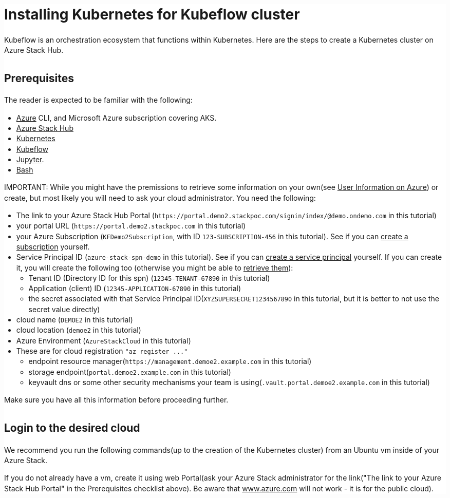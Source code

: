 # Installing Kubernetes for Kubeflow cluster

Kubeflow is an orchestration ecosystem that functions within Kubernetes. Here are the steps
to create a Kubernetes cluster on Azure Stack Hub.

## Prerequisites

The reader is expected to be familiar with the following:

- [Azure](http://azure.com) CLI, and Microsoft Azure subscription covering AKS.
- [Azure Stack Hub](https://azure.microsoft.com/en-us/products/azure-stack/hub/)
- [Kubernetes](https://kubernetes.io/)
- [Kubeflow](https://github.com/kubeflow/kubeflow)
- [Jupyter](https://jupyter.org/).
- [Bash](https://docs.microsoft.com/en-us/azure/cloud-shell/quickstart)

IMPORTANT: While you might have the premissions to retrieve some information on your
own(see [User Information on Azure](acquiring_settings.md)) or create, but most likely
you will need to ask your cloud administrator. You need the following:

  - The link to your Azure Stack Hub Portal (`https://portal.demo2.stackpoc.com/signin/index/@demo.ondemo.com` in this tutorial)
  - your portal URL (`https://portal.demo2.stackpoc.com` in this tutorial)
  - your Azure Subscription (`KFDemo2Subscription`, with ID `123-SUBSCRIPTION-456` in this tutorial).
  See if you can [create a subscription](creating_a_subscription.md) yourself.
  - Service Principal ID (`azure-stack-spn-demo` in this tutorial).
  See if you can [create a service principal](creating_service_principal.md) yourself. If you can create it, you will create the following too
  (otherwise you might be able to [retrieve them](acquiring_settings.md)): 
    - Tenant ID (Directory ID for this spn) (`12345-TENANT-67890` in this tutorial)
    - Application (client) ID (`12345-APPLICATION-67890` in this tutorial)
    - the secret associated with that Service Principal ID(`XYZSUPERSECRET1234567890` in this tutorial, but it is better to not use the secret value directly)
  - cloud name (`DEMOE2` in this tutorial)
  - cloud location (`demoe2` in this tutorial)
  - Azure Environment (`AzureStackCloud` in this tutorial)
  - These are for cloud registration `"az register ..."`
    - endpoint resource manager(`https://management.demoe2.example.com` in this tutorial)
    - storage endpoint(`portal.demoe2.example.com` in this tutorial)
    - keyvault dns or some other security mechanisms your team is using(`.vault.portal.demoe2.example.com` in this tutorial)
  

Make sure you have all this information before proceeding further.

## Login to the desired cloud

We recommend you run the following commands(up to the creation of the Kubernetes cluster) from an Ubuntu vm inside of your Azure Stack.

If you do not already have a vm, create it using web Portal(ask your Azure Stack
administrator for the link("The link to your Azure Stack Hub Portal" in the Prerequisites checklist above). Be aware that www.azure.com will not work - it is for the public cloud).
